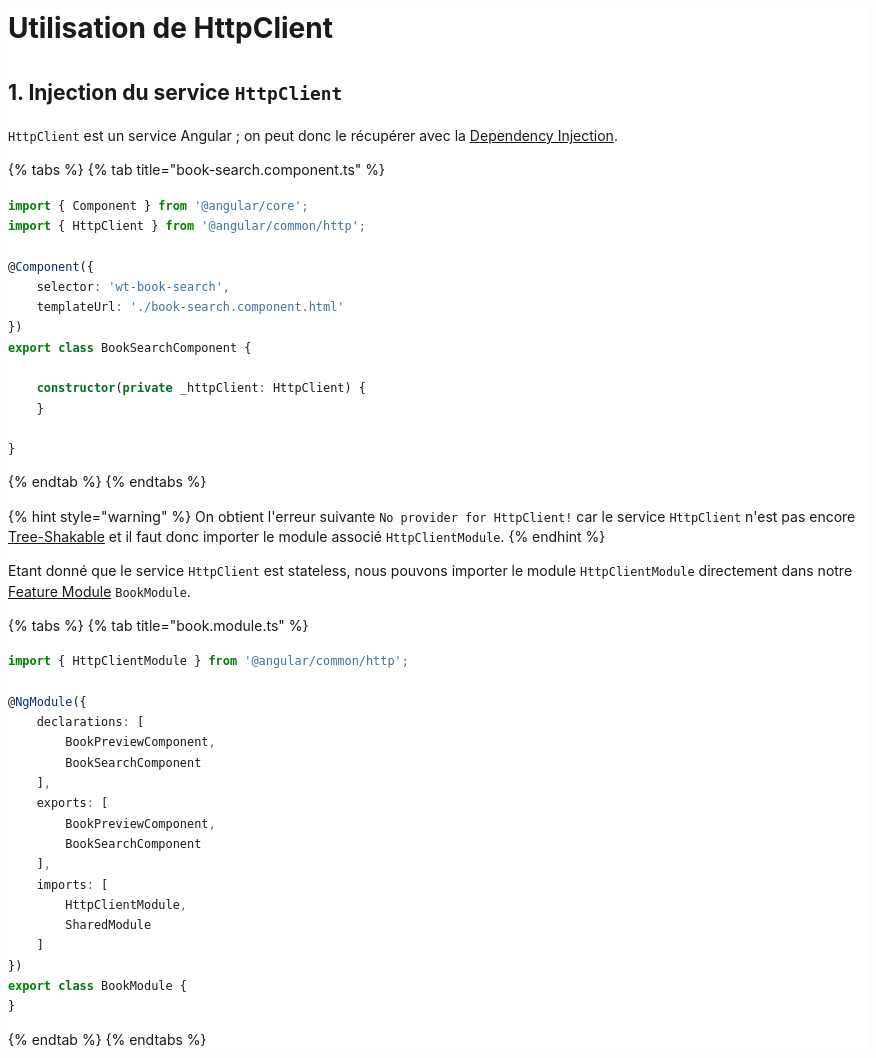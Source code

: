 # Utilisation de HttpClient

## 1. Injection du service `HttpClient`

`HttpClient` est un service Angular ; on peut donc le récupérer avec la [Dependency Injection](../dependency-injection/).

{% tabs %}
{% tab title="book-search.component.ts" %}
```typescript
import { Component } from '@angular/core';
import { HttpClient } from '@angular/common/http';

@Component({
    selector: 'wt-book-search',
    templateUrl: './book-search.component.html'
})
export class BookSearchComponent {

    constructor(private _httpClient: HttpClient) {
    }

}
```
{% endtab %}
{% endtabs %}

{% hint style="warning" %}
On obtient l'erreur suivante `No provider for HttpClient!` car le service `HttpClient` n'est pas encore [Tree-Shakable](../dependency-injection/tree-shakable-services.md) et il faut donc importer le module associé `HttpClientModule`.
{% endhint %}

Etant donné que le service `HttpClient` est stateless, nous pouvons importer le module `HttpClientModule` directement dans notre [Feature Module](../project-structure-and-modules/feature-module.md) `BookModule`.

{% tabs %}
{% tab title="book.module.ts" %}
```typescript
import { HttpClientModule } from '@angular/common/http';

@NgModule({
    declarations: [
        BookPreviewComponent,
        BookSearchComponent
    ],
    exports: [
        BookPreviewComponent,
        BookSearchComponent
    ],
    imports: [
        HttpClientModule,
        SharedModule
    ]
})
export class BookModule {
}
```
{% endtab %}
{% endtabs %}
